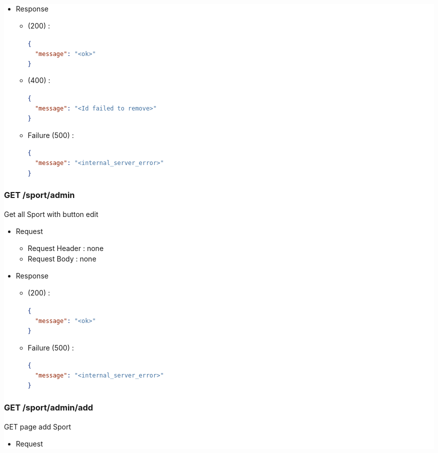 - Response

  - (200) :

    ```json
    {
      "message": "<ok>"
    }
    ```

  - (400) :

    ```json
    {
      "message": "<Id failed to remove>"
    }
    ```

  - Failure (500) :

    ```json
    {
      "message": "<internal_server_error>"
    }
    ```

### GET /sport/admin

Get all Sport with button edit

- Request

  - Request Header : none
  - Request Body : none

- Response

  - (200) :

    ```json
    {
      "message": "<ok>"
    }
    ```

  - Failure (500) :

    ```json
    {
      "message": "<internal_server_error>"
    }
    ```

### GET /sport/admin/add

GET page add Sport

- Request
